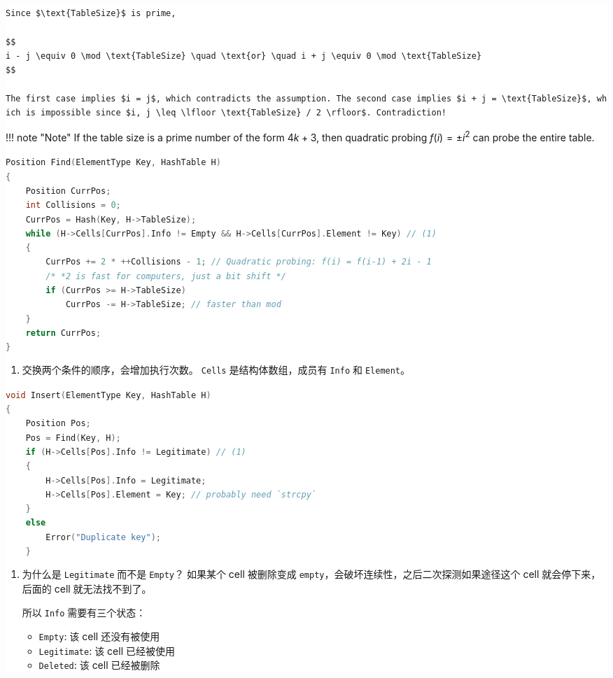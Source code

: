     Since $\text{TableSize}$ is prime,

    $$
    i - j \equiv 0 \mod \text{TableSize} \quad \text{or} \quad i + j \equiv 0 \mod \text{TableSize}
    $$

    The first case implies $i = j$, which contradicts the assumption. The second case implies $i + j = \text{TableSize}$, which is impossible since $i, j \leq \lfloor \text{TableSize} / 2 \rfloor$. Contradiction!

!!! note "Note"
    If the table size is a prime number of the form $4k + 3$, then quadratic probing $f(i) = \pm i^2$ can probe the entire table.

```c
Position Find(ElementType Key, HashTable H)
{
    Position CurrPos;
    int Collisions = 0;
    CurrPos = Hash(Key, H->TableSize);
    while (H->Cells[CurrPos].Info != Empty && H->Cells[CurrPos].Element != Key) // (1)
    {
        CurrPos += 2 * ++Collisions - 1; // Quadratic probing: f(i) = f(i-1) + 2i - 1
        /* *2 is fast for computers, just a bit shift */
        if (CurrPos >= H->TableSize)
            CurrPos -= H->TableSize; // faster than mod
    }
    return CurrPos;
}
```

1. 交换两个条件的顺序，会增加执行次数。
   `Cells` 是结构体数组，成员有 `Info` 和 `Element`。

```c
void Insert(ElementType Key, HashTable H)
{
    Position Pos;
    Pos = Find(Key, H);
    if (H->Cells[Pos].Info != Legitimate) // (1)
    {
        H->Cells[Pos].Info = Legitimate;
        H->Cells[Pos].Element = Key; // probably need `strcpy`
    }
    else
        Error("Duplicate key");
    }
```

1. 为什么是 `Legitimate` 而不是 `Empty`？
   如果某个 cell 被删除变成 `empty`，会破坏连续性，之后二次探测如果途径这个 cell 就会停下来，后面的 cell 就无法找不到了。

   所以 `Info` 需要有三个状态：

   - `Empty`: 该 cell 还没有被使用
   - `Legitimate`: 该 cell 已经被使用
   - `Deleted`: 该 cell 已经被删除
